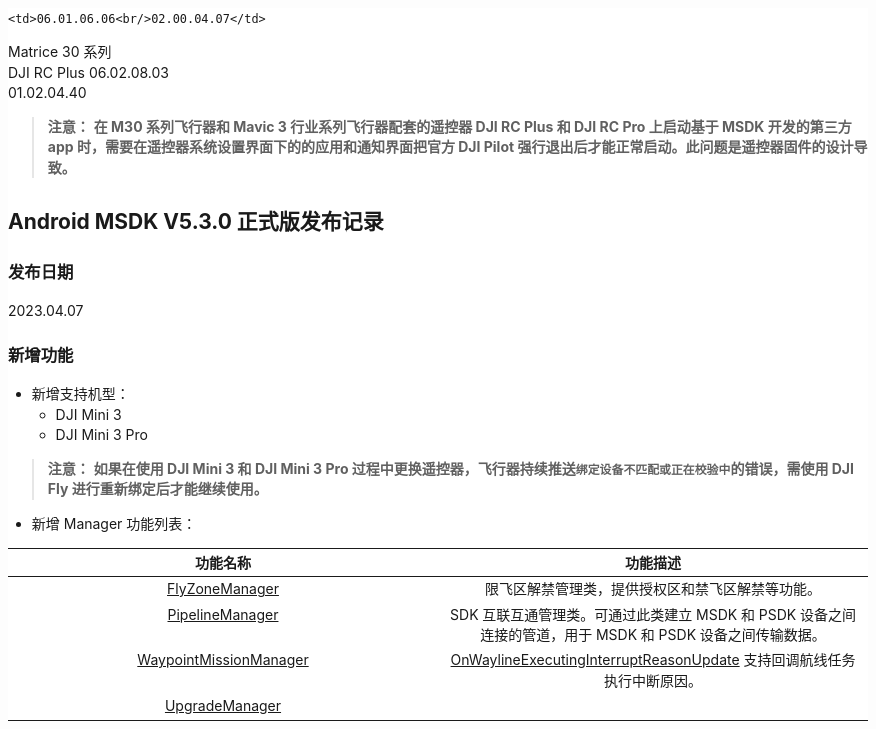     <td>06.01.06.06<br/>02.00.04.07</td>
  </tr>
  <tr> 
    <td>Matrice 30 系列<br/>DJI RC Plus</td>
     <td>06.02.08.03<br/>01.02.04.40</td>
  </tr>
  
  </tbody> 
</table>

> **注意：**
> **在 M30 系列飞行器和 Mavic 3 行业系列飞行器配套的遥控器 DJI RC Plus 和 DJI RC Pro 上启动基于 MSDK 开发的第三方 app 时，需要在遥控器系统设置界面下的的应用和通知界面把官方 DJI Pilot 强行退出后才能正常启动。此问题是遥控器固件的设计导致。**  


## Android MSDK V5.3.0 正式版发布记录

### 发布日期
2023.04.07

### 新增功能
- 新增支持机型：
	- DJI Mini 3
	- DJI Mini 3 Pro
	
> **注意：**
> **如果在使用 DJI Mini 3 和 DJI Mini 3 Pro 过程中更换遥控器，飞行器持续推送`绑定设备不匹配或正在校验中`的错误，需使用 DJI Fly 进行重新绑定后才能继续使用。** 
	
	

- 新增 Manager 功能列表：

<table  width="100%" style="display: table; table-layout:fixed; text-align:center">
<thead>
  <tr>
    <th>功能名称</th>
    <th>功能描述</th>
   </tr>
</thead>
<tbody>
    <tr>
    <td>
    <a href="https://developer.dji.com/cn/api-reference-v5/android-api/Components/IFlyZoneManager/IFlyZoneManager.html">FlyZoneManager</a>
    </td>
    <td>限飞区解禁管理类，提供授权区和禁飞区解禁等功能。</td>
  </tr>
   <tr>
    <td> <a href="https://developer.dji.com/cn/api-reference-v5/android-api/Components/IPipelineManager/IPipelineManager.html">PipelineManager</a></td>
    <td>SDK 互联互通管理类。可通过此类建立 MSDK 和 PSDK 设备之间连接的管道，用于 MSDK 和 PSDK 设备之间传输数据。
</td>
  </tr> 
   <tr>
    <td><a href="https://developer.dji.com/cn/api-reference-v5/android-api/Components/IWaypointMissionManager/IWaypointMissionManager.html">WaypointMissionManager</a></td>
    <td>
    <a href="https://developer.dji.com/cn/api-reference-v5/android-api/Components/IWaypointMissionManager/IWaypointMissionManager_WaylineExecutingInfoListener.html#iwaypointmissionmanager_waylineexecutinginfolistener_onwaylineexecutinginterruptreasonupdate_inline">OnWaylineExecutingInterruptReasonUpdate</a> 支持回调航线任务执行中断原因。</td>
  </tr>  
     <tr>
    <td><a href="https://developer.dji.com/cn/api-reference-v5/android-api/Components/IUpgradeManager/IUpgradeManager.html">UpgradeManager</a></td>